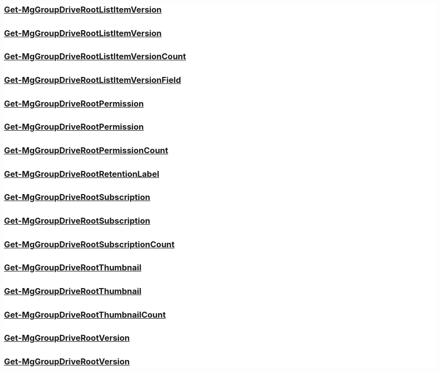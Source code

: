 ### [Get-MgGroupDriveRootListItemVersion](Get-MgGroupDriveRootListItemVersion.md)

### [Get-MgGroupDriveRootListItemVersion](Get-MgGroupDriveRootListItemVersion.md)

### [Get-MgGroupDriveRootListItemVersionCount](Get-MgGroupDriveRootListItemVersionCount.md)

### [Get-MgGroupDriveRootListItemVersionField](Get-MgGroupDriveRootListItemVersionField.md)

### [Get-MgGroupDriveRootPermission](Get-MgGroupDriveRootPermission.md)

### [Get-MgGroupDriveRootPermission](Get-MgGroupDriveRootPermission.md)

### [Get-MgGroupDriveRootPermissionCount](Get-MgGroupDriveRootPermissionCount.md)

### [Get-MgGroupDriveRootRetentionLabel](Get-MgGroupDriveRootRetentionLabel.md)

### [Get-MgGroupDriveRootSubscription](Get-MgGroupDriveRootSubscription.md)

### [Get-MgGroupDriveRootSubscription](Get-MgGroupDriveRootSubscription.md)

### [Get-MgGroupDriveRootSubscriptionCount](Get-MgGroupDriveRootSubscriptionCount.md)

### [Get-MgGroupDriveRootThumbnail](Get-MgGroupDriveRootThumbnail.md)

### [Get-MgGroupDriveRootThumbnail](Get-MgGroupDriveRootThumbnail.md)

### [Get-MgGroupDriveRootThumbnailCount](Get-MgGroupDriveRootThumbnailCount.md)

### [Get-MgGroupDriveRootVersion](Get-MgGroupDriveRootVersion.md)

### [Get-MgGroupDriveRootVersion](Get-MgGroupDriveRootVersion.md)
